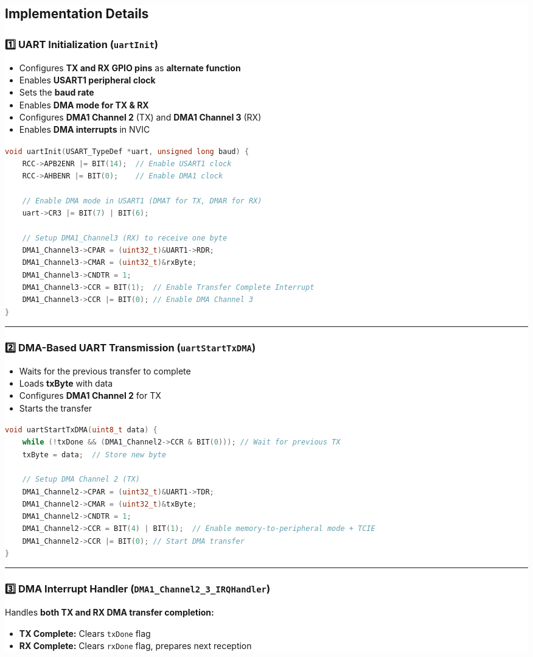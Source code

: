 
## **Implementation Details**
### **1️⃣ UART Initialization (`uartInit`)**
- Configures **TX and RX GPIO pins** as **alternate function**
- Enables **USART1 peripheral clock**
- Sets the **baud rate**
- Enables **DMA mode for TX & RX**
- Configures **DMA1 Channel 2** (TX) and **DMA1 Channel 3** (RX)
- Enables **DMA interrupts** in NVIC

```c
void uartInit(USART_TypeDef *uart, unsigned long baud) {
    RCC->APB2ENR |= BIT(14);  // Enable USART1 clock
    RCC->AHBENR |= BIT(0);    // Enable DMA1 clock

    // Enable DMA mode in USART1 (DMAT for TX, DMAR for RX)
    uart->CR3 |= BIT(7) | BIT(6);

    // Setup DMA1_Channel3 (RX) to receive one byte
    DMA1_Channel3->CPAR = (uint32_t)&UART1->RDR;
    DMA1_Channel3->CMAR = (uint32_t)&rxByte;
    DMA1_Channel3->CNDTR = 1;
    DMA1_Channel3->CCR = BIT(1);  // Enable Transfer Complete Interrupt
    DMA1_Channel3->CCR |= BIT(0); // Enable DMA Channel 3
}
```

---

### **2️⃣ DMA-Based UART Transmission (`uartStartTxDMA`)**
- Waits for the previous transfer to complete
- Loads **txByte** with data
- Configures **DMA1 Channel 2** for TX
- Starts the transfer

```c
void uartStartTxDMA(uint8_t data) {
    while (!txDone && (DMA1_Channel2->CCR & BIT(0))); // Wait for previous TX
    txByte = data;  // Store new byte

    // Setup DMA Channel 2 (TX)
    DMA1_Channel2->CPAR = (uint32_t)&UART1->TDR;
    DMA1_Channel2->CMAR = (uint32_t)&txByte;
    DMA1_Channel2->CNDTR = 1;
    DMA1_Channel2->CCR = BIT(4) | BIT(1);  // Enable memory-to-peripheral mode + TCIE
    DMA1_Channel2->CCR |= BIT(0); // Start DMA transfer
}
```

---

### **3️⃣ DMA Interrupt Handler (`DMA1_Channel2_3_IRQHandler`)**
Handles **both TX and RX DMA transfer completion:**
- **TX Complete:** Clears `txDone` flag
- **RX Complete:** Clears `rxDone` flag, prepares next reception
